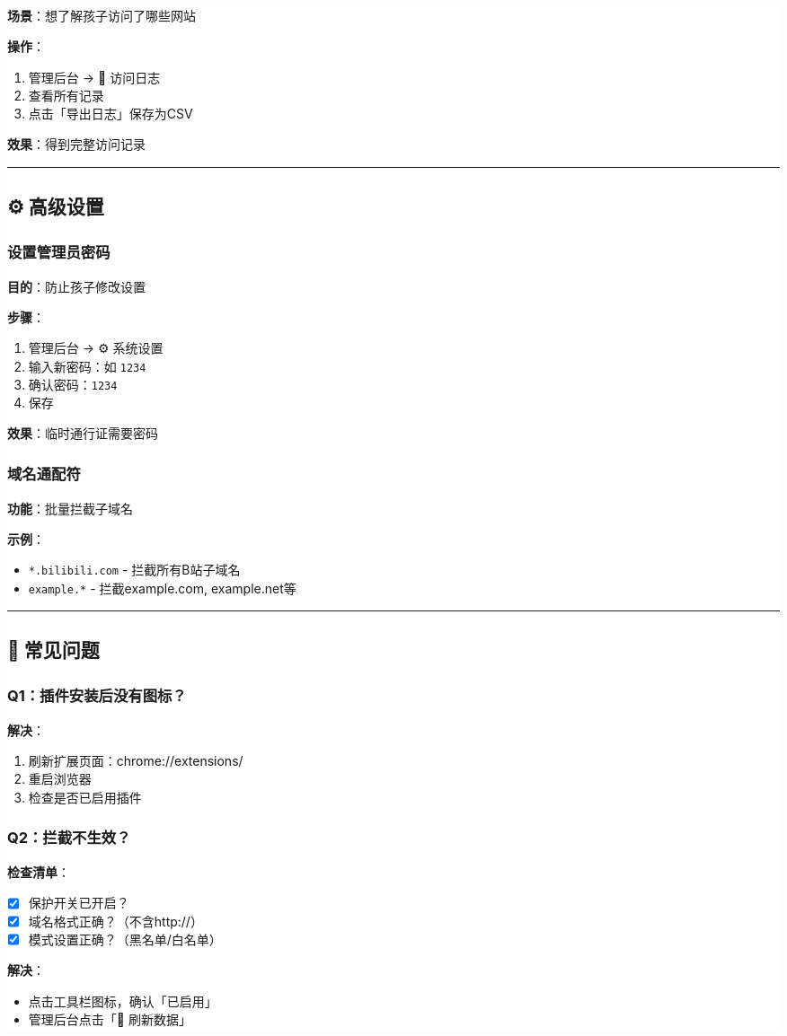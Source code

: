 **场景**：想了解孩子访问了哪些网站

**操作**：
1. 管理后台 → 📝 访问日志
2. 查看所有记录
3. 点击「导出日志」保存为CSV

**效果**：得到完整访问记录

---

## ⚙️ 高级设置

### 设置管理员密码

**目的**：防止孩子修改设置

**步骤**：
1. 管理后台 → ⚙️ 系统设置
2. 输入新密码：如 `1234`
3. 确认密码：`1234`
4. 保存

**效果**：临时通行证需要密码

### 域名通配符

**功能**：批量拦截子域名

**示例**：
- `*.bilibili.com` - 拦截所有B站子域名
- `example.*` - 拦截example.com, example.net等

---

## 🐛 常见问题

### Q1：插件安装后没有图标？

**解决**：
1. 刷新扩展页面：chrome://extensions/
2. 重启浏览器
3. 检查是否已启用插件

### Q2：拦截不生效？

**检查清单**：
- [x] 保护开关已开启？
- [x] 域名格式正确？（不含http://）
- [x] 模式设置正确？（黑名单/白名单）

**解决**：
- 点击工具栏图标，确认「已启用」
- 管理后台点击「🔄 刷新数据」
